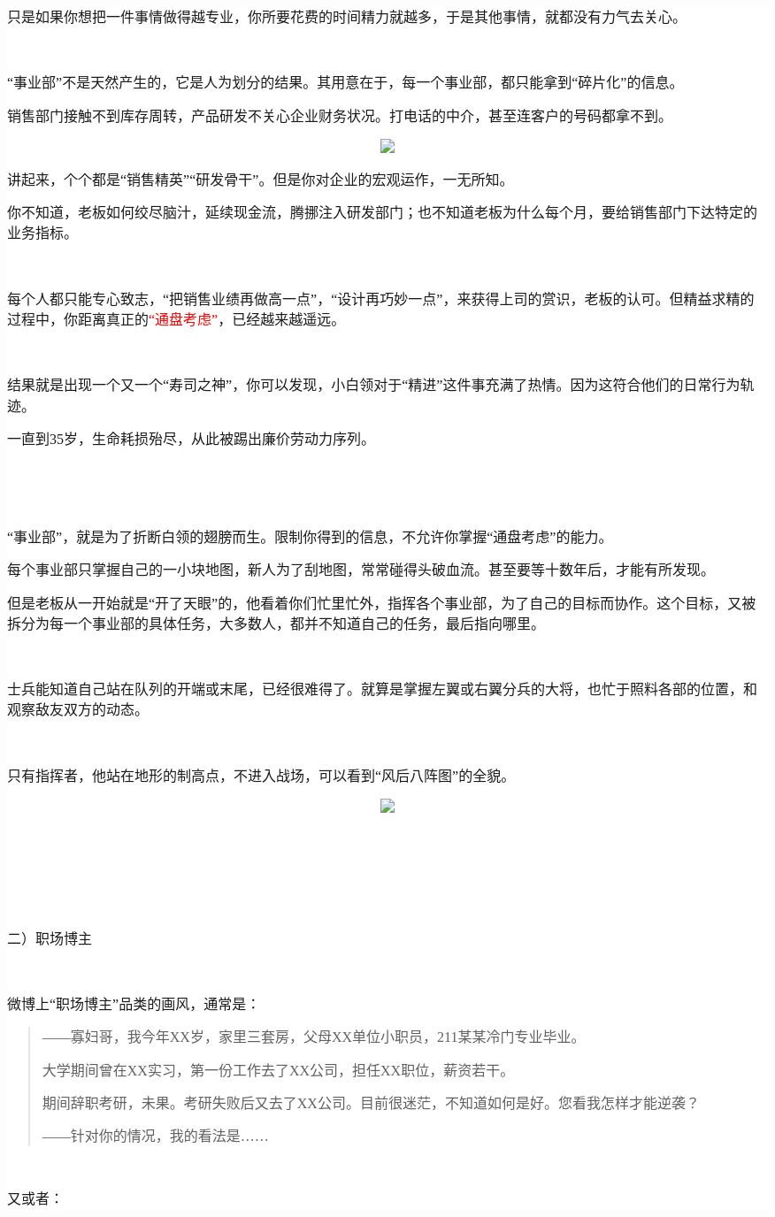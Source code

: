   <p><span style="font-size:16px;font-family:楷体;">只是如果你想把一件事情做得越专业，你所要花费的时间精力就越多，于是其他事情，就都没有力气去关心。</span></p>
  <p><span style="font-size:16px;font-family:楷体;">&nbsp;</span></p>
  <p><span style="font-size:16px;font-family:楷体;">“事业部”不是天然产生的，它是人为划分的结果。其用意在于，每一个事业部，都只能拿到“碎片化”的信息。</span></p>
  <section style="margin-bottom: 10px;">
   <span style="font-size:16px;font-family:楷体;">销售部门接触不到库存周转，产品研发不关心企业财务状况。打电话的中介，甚至连客户的号码都拿不到。</span>
  </section>
  <p style="text-align: center;"><img class="rich_pages" data-backw="574" data-ratio="0.5293333333333333" data-s="300,640" data-w="750" style="width: 100%;height: auto;" src="http://www.shuikult.net/uploads/allimg/2019/8/VjYvEj.jpeg"></p>
  <p><span style="font-size:16px;font-family:楷体;">讲起来，个个都是“销售精英”“研发骨干”。但是你对企业的宏观运作，一无所知。</span><br></p>
  <p><span style="font-size:16px;font-family:楷体;">你不知道，老板如何绞尽脑汁，延续现金流，腾挪注入研发部门；也不知道老板为什么每个月，要给销售部门下达特定的业务指标。</span></p>
  <p><span style="font-size:16px;font-family:楷体;">&nbsp;</span></p>
  <p><span style="font-size:16px;font-family:楷体;">每个人都只能专心致志，“把销售业绩再做高一点”，“设计再巧妙一点”，来获得上司的赏识，老板的认可。但精益求精的过程中，你距离真正的<span style="color:red;">“通盘考虑”</span>，已经越来越遥远。</span></p>
  <p><span style="font-size:16px;font-family:楷体;">&nbsp;</span></p>
  <p><span style="font-size:16px;font-family:楷体;">结果就是出现一个又一个“寿司之神”，你可以发现，小白领对于“精进”这件事充满了热情。因为这符合他们的日常行为轨迹。</span></p>
  <p><span style="font-size:16px;font-family:楷体;">一直到35岁，生命耗损殆尽，从此被踢出廉价劳动力序列。</span></p>
  <p><span style="font-size:16px;font-family:楷体;">&nbsp;</span></p>
  <p><span style="font-size:16px;font-family:楷体;">&nbsp;</span></p>
  <p><span style="font-size:16px;font-family:楷体;">“事业部”，就是为了折断白领的翅膀而生。限制你得到的信息，不允许你掌握“通盘考虑”的能力。</span></p>
  <p><span style="font-size:16px;font-family:楷体;">每个事业部只掌握自己的一小块地图，新人为了刮地图，常常碰得头破血流。甚至要等十数年后，才能有所发现。</span></p>
  <p><span style="font-size:16px;font-family:楷体;">但是老板从一开始就是“开了天眼”的，他看着你们忙里忙外，指挥各个事业部，为了自己的目标而协作。这个目标，又被拆分为每一个事业部的具体任务，大多数人，都并不知道自己的任务，最后指向哪里。</span></p>
  <p><span style="font-size:16px;font-family:楷体;">&nbsp;</span></p>
  <p><span style="font-size:16px;font-family:楷体;">士兵能知道自己站在队列的开端或末尾，已经很难得了。就算是掌握左翼或右翼分兵的大将，也忙于照料各部的位置，和观察敌友双方的动态。</span></p>
  <p><span style="font-size:16px;font-family:楷体;">&nbsp;</span></p>
  <section style="margin-bottom: 10px;">
   <span style="font-size:16px;font-family:楷体;">只有指挥者，他站在地形的制高点，不进入战场，可以看到“风后八阵图”的全貌。</span>
  </section>
  <p style="text-align: center;"><img class="rich_pages" data-backw="574" data-ratio="0.592" data-s="300,640" data-w="750" style="width: 100%;height: auto;" src="http://www.shuikult.net/uploads/allimg/2019/8/RfUVNv.jpeg"></p>
  <p><span style="font-size:16px;font-family:楷体;">&nbsp;</span><br></p>
  <p><span style="font-size:16px;font-family:楷体;">&nbsp;</span></p>
  <p><span style="font-size:16px;font-family:楷体;"><br></span></p>
  <p><span style="font-size:16px;font-family:楷体;"></span></p>
  <p><span style="font-size:16px;font-family:楷体;">二）职场博主</span></p>
  <p><span style="font-size:16px;font-family:楷体;">&nbsp;</span></p>
  <p><span style="font-size:16px;font-family:楷体;">微博上“职场博主”品类的画风，通常是：</span></p>
  <p><span style="font-size:16px;font-family:楷体;"></span></p>
  <blockquote class="js_blockquote_wrap" data-url="" data-author-name="" data-content-utf8-length="139" data-source-title="">
   <section class="js_blockquote_digest">
    <section>
     <p><span style="font-size:16px;font-family:楷体;">——寡妇哥，我今年XX岁，家里三套房，父母XX单位小职员，211某某冷门专业毕业。</span></p>
     <p><span style="font-size:16px;font-family:楷体;">大学期间曾在XX实习，第一份工作去了XX公司，担任XX职位，薪资若干。</span></p>
     <p><span style="font-size:16px;font-family:楷体;">期间辞职考研，未果。考研失败后又去了XX公司。目前很迷茫，不知道如何是好。您看我怎样才能逆袭？</span></p>
     <p><span style="font-size:16px;font-family:楷体;">——针对你的情况，我的看法是……</span></p>
    </section>
   </section>
  </blockquote>
  <p><br></p>
  <p><span style="font-size:16px;font-family:楷体;">又或者：</span></p>
  <p><span style="font-size:16px;font-family:楷体;"></span></p>
  <blockquote class="js_blockquote_wrap" data-url="" data-author-name="" data-content-utf8-length="129" data-source-title="">